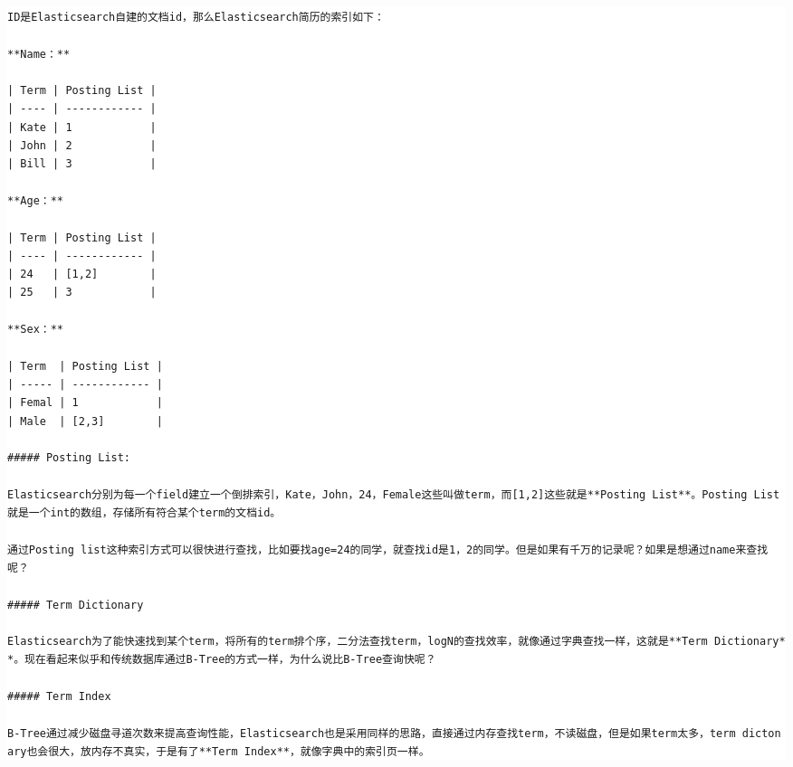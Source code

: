     ID是Elasticsearch自建的文档id，那么Elasticsearch简历的索引如下：

    **Name：**

    | Term | Posting List |
    | ---- | ------------ |
    | Kate | 1            |
    | John | 2            |
    | Bill | 3            |

    **Age：**

    | Term | Posting List |
    | ---- | ------------ |
    | 24   | [1,2]        |
    | 25   | 3            |

    **Sex：**

    | Term  | Posting List |
    | ----- | ------------ |
    | Femal | 1            |
    | Male  | [2,3]        |

    ##### Posting List:

    Elasticsearch分别为每一个field建立一个倒排索引，Kate，John，24，Female这些叫做term，而[1,2]这些就是**Posting List**。Posting List就是一个int的数组，存储所有符合某个term的文档id。

    通过Posting list这种索引方式可以很快进行查找，比如要找age=24的同学，就查找id是1，2的同学。但是如果有千万的记录呢？如果是想通过name来查找呢？

    ##### Term Dictionary

    Elasticsearch为了能快速找到某个term，将所有的term排个序，二分法查找term，logN的查找效率，就像通过字典查找一样，这就是**Term Dictionary**。现在看起来似乎和传统数据库通过B-Tree的方式一样，为什么说比B-Tree查询快呢？

    ##### Term Index

    B-Tree通过减少磁盘寻道次数来提高查询性能，Elasticsearch也是采用同样的思路，直接通过内存查找term，不读磁盘，但是如果term太多，term dictonary也会很大，放内存不真实，于是有了**Term Index**，就像字典中的索引页一样。
